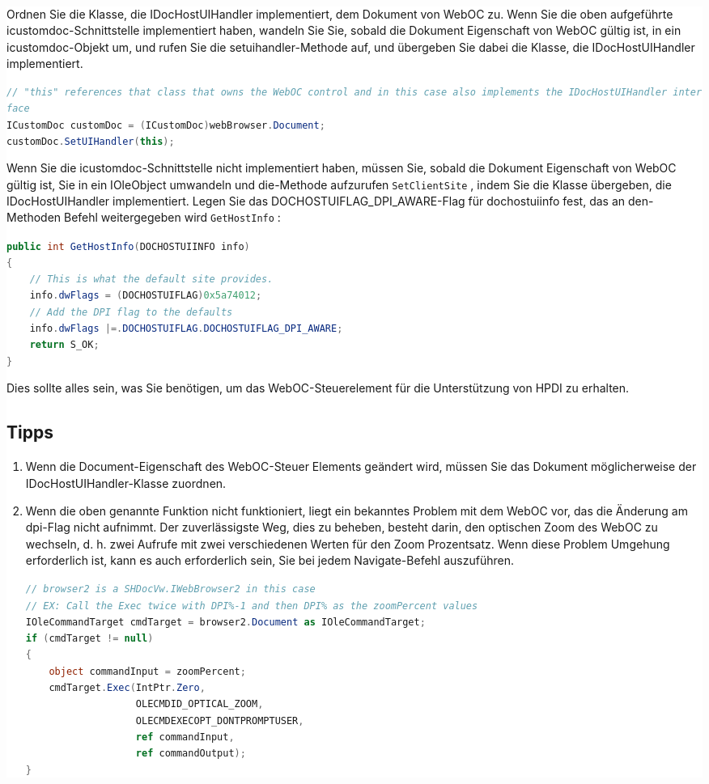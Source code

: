 Ordnen Sie die Klasse, die IDocHostUIHandler implementiert, dem Dokument von WebOC zu. Wenn Sie die oben aufgeführte icustomdoc-Schnittstelle implementiert haben, wandeln Sie Sie, sobald die Dokument Eigenschaft von WebOC gültig ist, in ein icustomdoc-Objekt um, und rufen Sie die setuihandler-Methode auf, und übergeben Sie dabei die Klasse, die IDocHostUIHandler implementiert.

```csharp
// "this" references that class that owns the WebOC control and in this case also implements the IDocHostUIHandler interface
ICustomDoc customDoc = (ICustomDoc)webBrowser.Document;
customDoc.SetUIHandler(this);

```

Wenn Sie die icustomdoc-Schnittstelle nicht implementiert haben, müssen Sie, sobald die Dokument Eigenschaft von WebOC gültig ist, Sie in ein IOleObject umwandeln und die-Methode aufzurufen `SetClientSite` , indem Sie die Klasse übergeben, die IDocHostUIHandler implementiert. Legen Sie das DOCHOSTUIFLAG_DPI_AWARE-Flag für dochostuiinfo fest, das an den-Methoden Befehl weitergegeben wird `GetHostInfo` :

```csharp
public int GetHostInfo(DOCHOSTUIINFO info)
{
    // This is what the default site provides.
    info.dwFlags = (DOCHOSTUIFLAG)0x5a74012;
    // Add the DPI flag to the defaults
    info.dwFlags |=.DOCHOSTUIFLAG.DOCHOSTUIFLAG_DPI_AWARE;
    return S_OK;
}
```

Dies sollte alles sein, was Sie benötigen, um das WebOC-Steuerelement für die Unterstützung von HPDI zu erhalten.

## <a name="tips"></a>Tipps

1. Wenn die Document-Eigenschaft des WebOC-Steuer Elements geändert wird, müssen Sie das Dokument möglicherweise der IDocHostUIHandler-Klasse zuordnen.

2. Wenn die oben genannte Funktion nicht funktioniert, liegt ein bekanntes Problem mit dem WebOC vor, das die Änderung am dpi-Flag nicht aufnimmt. Der zuverlässigste Weg, dies zu beheben, besteht darin, den optischen Zoom des WebOC zu wechseln, d. h. zwei Aufrufe mit zwei verschiedenen Werten für den Zoom Prozentsatz. Wenn diese Problem Umgehung erforderlich ist, kann es auch erforderlich sein, Sie bei jedem Navigate-Befehl auszuführen.

    ```csharp
    // browser2 is a SHDocVw.IWebBrowser2 in this case
    // EX: Call the Exec twice with DPI%-1 and then DPI% as the zoomPercent values
    IOleCommandTarget cmdTarget = browser2.Document as IOleCommandTarget;
    if (cmdTarget != null)
    {
        object commandInput = zoomPercent;
        cmdTarget.Exec(IntPtr.Zero,
                       OLECMDID_OPTICAL_ZOOM,
                       OLECMDEXECOPT_DONTPROMPTUSER,
                       ref commandInput,
                       ref commandOutput);
    }
    ```
